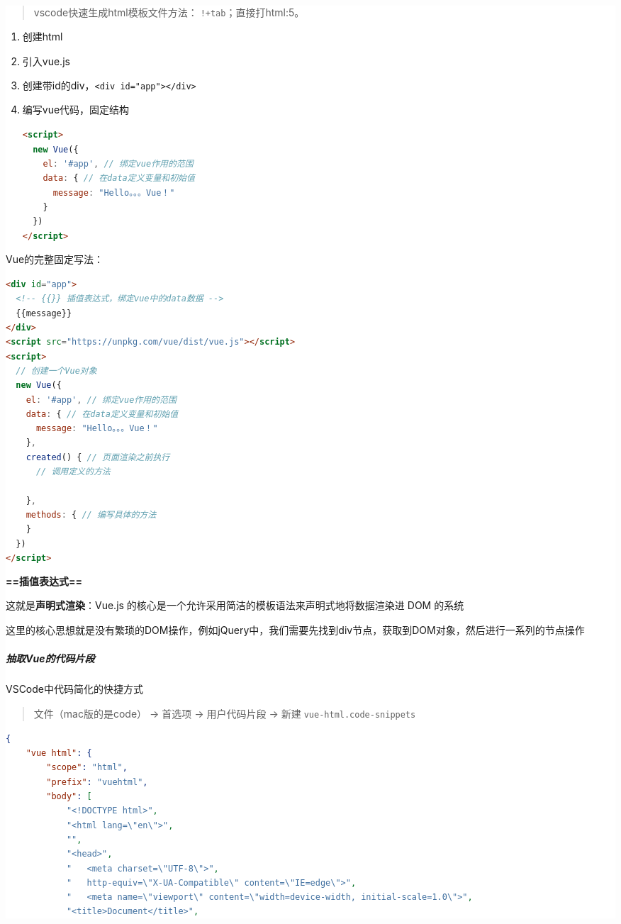 > vscode快速生成html模板文件方法： `!+tab`；直接打html:5。

1. 创建html
2. 引入vue.js
3. 创建带id的div，`<div id="app"></div>`
4. 编写vue代码，固定结构

   ```html
   <script>
     new Vue({
       el: '#app', // 绑定vue作用的范围
       data: { // 在data定义变量和初始值
         message: "Hello。。。Vue！"
       }
     })
   </script>
   ```

Vue的完整固定写法：

```html
<div id="app">
  <!-- {{}} 插值表达式，绑定vue中的data数据 -->
  {{message}}
</div>
<script src="https://unpkg.com/vue/dist/vue.js"></script>
<script>
  // 创建一个Vue对象
  new Vue({
    el: '#app', // 绑定vue作用的范围
    data: { // 在data定义变量和初始值
      message: "Hello。。。Vue！"
    },
    created() { // 页面渲染之前执行
      // 调用定义的方法

    },
    methods: { // 编写具体的方法
    }
  })
</script>
```

**==插值表达式==**

这就是**声明式渲染**：Vue.js 的核心是一个允许采用简洁的模板语法来声明式地将数据渲染进 DOM 的系统

这里的核心思想就是没有繁琐的DOM操作，例如jQuery中，我们需要先找到div节点，获取到DOM对象，然后进行一系列的节点操作

##### 抽取Vue的代码片段

VSCode中代码简化的快捷方式

> 文件（mac版的是code） -> 首选项 ->  用户代码片段 ->  新建 `vue-html.code-snippets`

```json
{
	"vue html": {
		"scope": "html",
		"prefix": "vuehtml",
		"body": [
			"<!DOCTYPE html>",
			"<html lang=\"en\">",
			"",
			"<head>",
			"	<meta charset=\"UTF-8\">",
			"	http-equiv=\"X-UA-Compatible\" content=\"IE=edge\">",
			"	<meta name=\"viewport\" content=\"width=device-width, initial-scale=1.0\">",
			"<title>Document</title>",
```